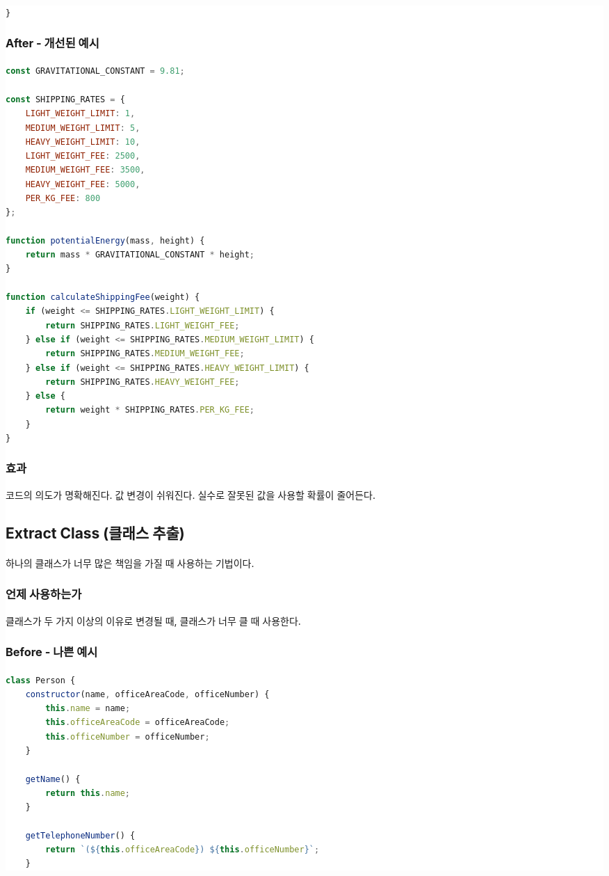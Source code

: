 ```javascript
}
```

### After - 개선된 예시

```javascript
const GRAVITATIONAL_CONSTANT = 9.81;

const SHIPPING_RATES = {
    LIGHT_WEIGHT_LIMIT: 1,
    MEDIUM_WEIGHT_LIMIT: 5,
    HEAVY_WEIGHT_LIMIT: 10,
    LIGHT_WEIGHT_FEE: 2500,
    MEDIUM_WEIGHT_FEE: 3500,
    HEAVY_WEIGHT_FEE: 5000,
    PER_KG_FEE: 800
};

function potentialEnergy(mass, height) {
    return mass * GRAVITATIONAL_CONSTANT * height;
}

function calculateShippingFee(weight) {
    if (weight <= SHIPPING_RATES.LIGHT_WEIGHT_LIMIT) {
        return SHIPPING_RATES.LIGHT_WEIGHT_FEE;
    } else if (weight <= SHIPPING_RATES.MEDIUM_WEIGHT_LIMIT) {
        return SHIPPING_RATES.MEDIUM_WEIGHT_FEE;
    } else if (weight <= SHIPPING_RATES.HEAVY_WEIGHT_LIMIT) {
        return SHIPPING_RATES.HEAVY_WEIGHT_FEE;
    } else {
        return weight * SHIPPING_RATES.PER_KG_FEE;
    }
}
```

### 효과

코드의 의도가 명확해진다. 값 변경이 쉬워진다. 실수로 잘못된 값을 사용할 확률이 줄어든다.

## Extract Class (클래스 추출)

하나의 클래스가 너무 많은 책임을 가질 때 사용하는 기법이다.

### 언제 사용하는가

클래스가 두 가지 이상의 이유로 변경될 때, 클래스가 너무 클 때 사용한다.

### Before - 나쁜 예시

```javascript
class Person {
    constructor(name, officeAreaCode, officeNumber) {
        this.name = name;
        this.officeAreaCode = officeAreaCode;
        this.officeNumber = officeNumber;
    }
    
    getName() {
        return this.name;
    }
    
    getTelephoneNumber() {
        return `(${this.officeAreaCode}) ${this.officeNumber}`;
    }
```